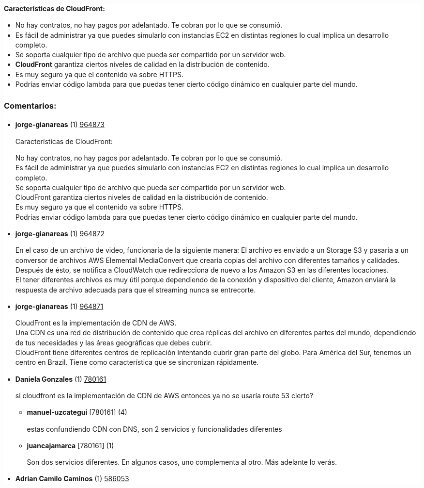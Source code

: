 **Características de CloudFront:**

* No hay contratos, no hay pagos por adelantado. Te cobran por lo que se consumió.
* Es fácil de administrar ya que puedes simularlo con instancias EC2 en distintas regiones lo cual implica un desarrollo completo.
* Se soporta cualquier tipo de archivo que pueda ser compartido por un servidor web.
* **CloudFront** garantiza ciertos niveles de calidad en la distribución de contenido.
* Es muy seguro ya que el contenido va sobre HTTPS.
* Podrías enviar código lambda para que puedas tener cierto código dinámico en cualquier parte del mundo.



### Comentarios:

* **jorge-gianareas** (1) [964873](https://platzi.com/comentario/964873/) 

	Características de CloudFront:
	
	No hay contratos, no hay pagos por adelantado. Te cobran por lo que se consumió.  
	Es fácil de administrar ya que puedes simularlo con instancias EC2 en distintas regiones lo cual implica un desarrollo completo.  
	Se soporta cualquier tipo de archivo que pueda ser compartido por un servidor web.  
	CloudFront garantiza ciertos niveles de calidad en la distribución de contenido.  
	Es muy seguro ya que el contenido va sobre HTTPS.  
	Podrías enviar código lambda para que puedas tener cierto código dinámico en cualquier parte del mundo.

* **jorge-gianareas** (1) [964872](https://platzi.com/comentario/964872/) 

	En el caso de un archivo de video, funcionaría de la siguiente manera: El archivo es enviado a un Storage S3 y pasaría a un conversor de archivos AWS Elemental MediaConvert que crearía copias del archivo con diferentes tamaños y calidades. Después de ésto, se notifica a CloudWatch que redirecciona de nuevo a los Amazon S3 en las diferentes locaciones.  
	El tener diferentes archivos es muy útil porque dependiendo de la conexión y dispositivo del cliente, Amazon enviará la respuesta de archivo adecuada para que el streaming nunca se entrecorte.

* **jorge-gianareas** (1) [964871](https://platzi.com/comentario/964871/) 

	CloudFront es la implementación de CDN de AWS.  
	Una CDN es una red de distribución de contenido que crea réplicas del archivo en diferentes partes del mundo, dependiendo de tus necesidades y las áreas geográficas que debes cubrir.  
	CloudFront tiene diferentes centros de replicación intentando cubrir gran parte del globo. Para América del Sur, tenemos un centro en Brazil. Tiene como característica que se sincronizan rápidamente.

* **Daniela Gonzales** (1) [780161](https://platzi.com/comentario/780161/) 

	si cloudfront es la implementación de CDN de AWS entonces ya no se usaría route 53 cierto?

	* **manuel-uzcategui** [780161] (4)

		estas confundiendo CDN con DNS, son 2 servicios y funcionalidades diferentes

	* **juancajamarca** [780161] (1)

		Son dos servicios diferentes. En algunos casos, uno complementa al otro. Más adelante lo verás.

* **Adrian Camilo Caminos** (1) [586053](https://platzi.com/comentario/586053/) 
